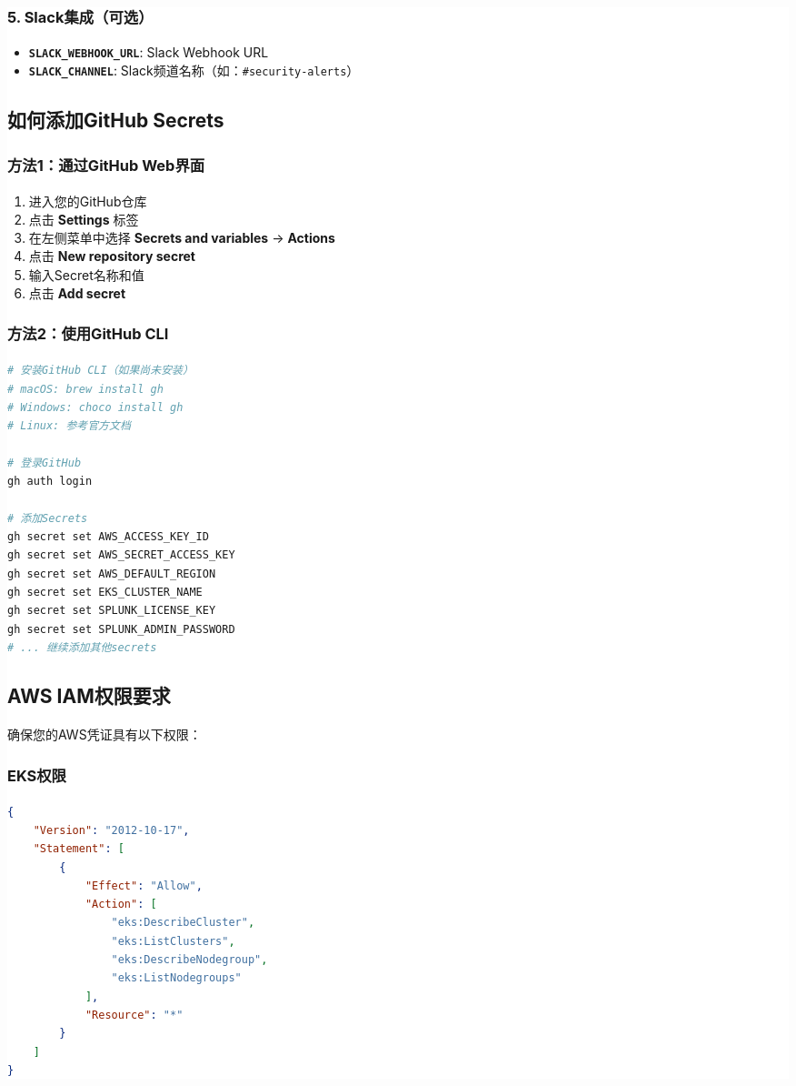 ### 5. Slack集成（可选）
- **`SLACK_WEBHOOK_URL`**: Slack Webhook URL
- **`SLACK_CHANNEL`**: Slack频道名称（如：`#security-alerts`）

## 如何添加GitHub Secrets

### 方法1：通过GitHub Web界面
1. 进入您的GitHub仓库
2. 点击 **Settings** 标签
3. 在左侧菜单中选择 **Secrets and variables** → **Actions**
4. 点击 **New repository secret**
5. 输入Secret名称和值
6. 点击 **Add secret**

### 方法2：使用GitHub CLI
```bash
# 安装GitHub CLI（如果尚未安装）
# macOS: brew install gh
# Windows: choco install gh
# Linux: 参考官方文档

# 登录GitHub
gh auth login

# 添加Secrets
gh secret set AWS_ACCESS_KEY_ID
gh secret set AWS_SECRET_ACCESS_KEY
gh secret set AWS_DEFAULT_REGION
gh secret set EKS_CLUSTER_NAME
gh secret set SPLUNK_LICENSE_KEY
gh secret set SPLUNK_ADMIN_PASSWORD
# ... 继续添加其他secrets
```

## AWS IAM权限要求

确保您的AWS凭证具有以下权限：

### EKS权限
```json
{
    "Version": "2012-10-17",
    "Statement": [
        {
            "Effect": "Allow",
            "Action": [
                "eks:DescribeCluster",
                "eks:ListClusters",
                "eks:DescribeNodegroup",
                "eks:ListNodegroups"
            ],
            "Resource": "*"
        }
    ]
}
```
